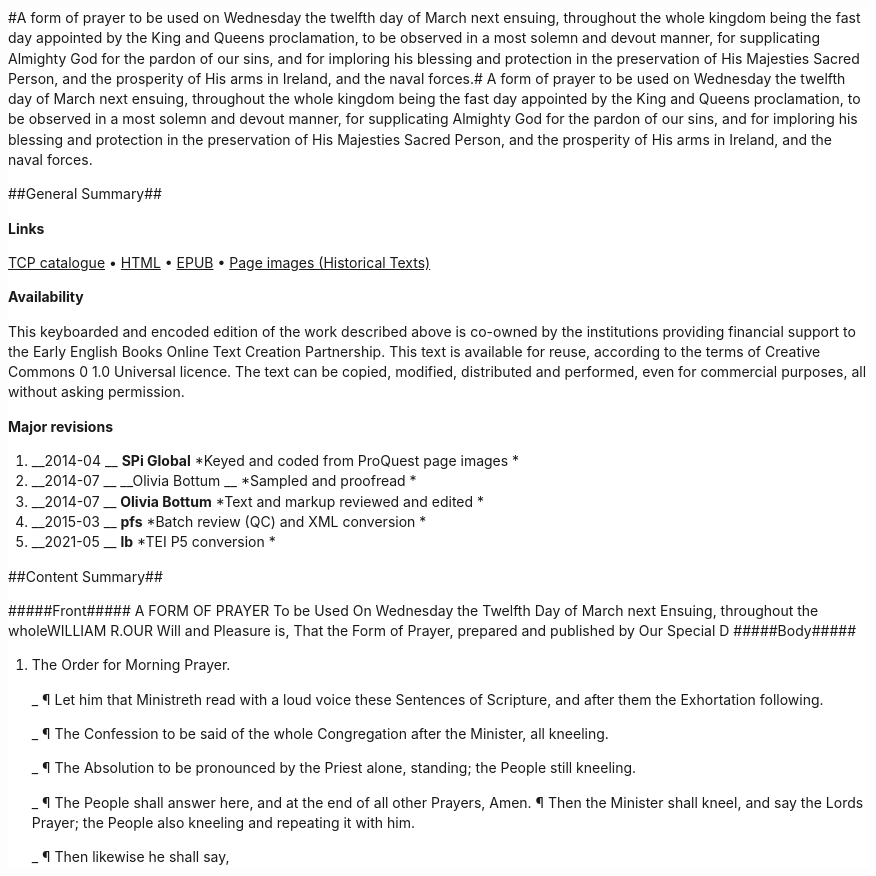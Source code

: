 #A form of prayer to be used on Wednesday the twelfth day of March next ensuing, throughout the whole kingdom being the fast day appointed by the King and Queens proclamation, to be observed in a most solemn and devout manner, for supplicating Almighty God for the pardon of our sins, and for imploring his blessing and protection in the preservation of His Majesties Sacred Person, and the prosperity of His arms in Ireland, and the naval forces.#
A form of prayer to be used on Wednesday the twelfth day of March next ensuing, throughout the whole kingdom being the fast day appointed by the King and Queens proclamation, to be observed in a most solemn and devout manner, for supplicating Almighty God for the pardon of our sins, and for imploring his blessing and protection in the preservation of His Majesties Sacred Person, and the prosperity of His arms in Ireland, and the naval forces.

##General Summary##

**Links**

[TCP catalogue](http://www.ota.ox.ac.uk/tcp/)  • 
[HTML](http://tei.it.ox.ac.uk/tcp/Texts-HTML/free/A33/A33033.html)  • 
[EPUB](http://tei.it.ox.ac.uk/tcp/Texts-EPUB/free/A33/A33033.epub) • 
[Page images (Historical Texts)](https://historicaltexts.jisc.ac.uk/eebo-12952408e)

**Availability**

This keyboarded and encoded edition of the work described above is co-owned by the
    institutions providing financial support to the Early English Books Online Text Creation
    Partnership. This text is available for reuse, according to the terms of  Creative Commons 0 1.0 Universal
    licence. The text can be copied, modified, distributed and performed, even for commercial
    purposes, all without asking permission.

**Major revisions**

1. __2014-04 __ __SPi Global__ *Keyed and coded from ProQuest page images *
1. __2014-07 __ __Olivia Bottum __ *Sampled and proofread *
1. __2014-07 __ __Olivia Bottum__ *Text and markup reviewed and edited *
1. __2015-03 __ __pfs__ *Batch review (QC) and XML conversion *
1. __2021-05 __ __lb__ *TEI P5 conversion *

##Content Summary##

#####Front#####
A FORM OF PRAYER To be Used On Wednesday the Twelfth Day of March next Ensuing, throughout the wholeWILLIAM R.OUR Will and Pleasure is, That the Form of Prayer, prepared and published by Our Special D
#####Body#####

1. The Order for Morning Prayer.

    _ ¶ Let him that Ministreth read with a loud voice these Sentences of Scripture, and after them the Exhortation following.

    _ ¶ The Confession to be said of the whole Congregation after the Minister, all kneeling.

    _ ¶ The Absolution to be pronounced by the Priest alone, standing; the People still kneeling.

    _ ¶ The People shall answer here, and at the end of all other Prayers, Amen. ¶ Then the Minister shall kneel, and say the Lords Prayer; the People also kneeling and repeating it with him.

    _ ¶ Then likewise he shall say,
